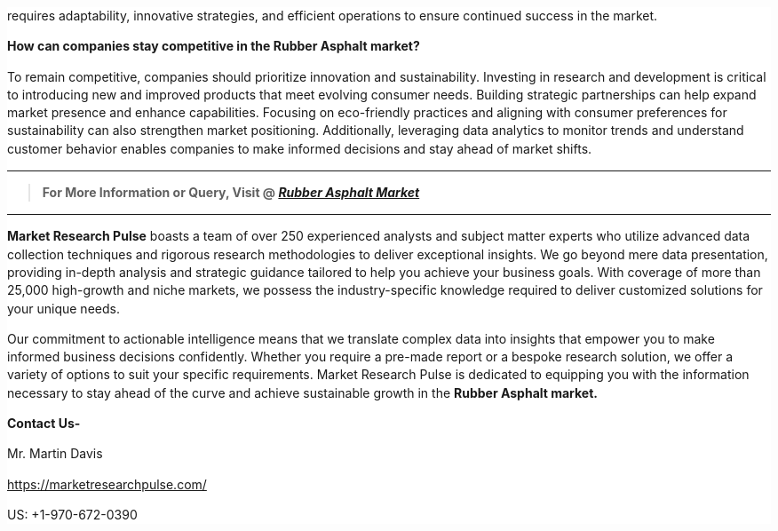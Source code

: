 requires adaptability, innovative strategies, and efficient operations to ensure continued success in the market.</p><p><strong>How can companies stay competitive in the Rubber Asphalt market?</strong></p><p>To remain competitive, companies should prioritize innovation and sustainability. Investing in research and development is critical to introducing new and improved products that meet evolving consumer needs. Building strategic partnerships can help expand market presence and enhance capabilities. Focusing on eco-friendly practices and aligning with consumer preferences for sustainability can also strengthen market positioning. Additionally, leveraging data analytics to monitor trends and understand customer behavior enables companies to make informed decisions and stay ahead of market shifts.</p><hr /><blockquote><p><strong>For More Information or Query, Visit @&nbsp;<em><a href="https://marketresearchpulse.com/report/14506/rubber-asphalt-market?utm_source=Linkedin&utm_medium=022">Rubber Asphalt Market</a></em></strong></p></blockquote><hr /><p><strong>Market Research Pulse</strong> boasts a team of over 250 experienced analysts and subject matter experts who utilize advanced data collection techniques and rigorous research methodologies to deliver exceptional insights. We go beyond mere data presentation, providing in-depth analysis and strategic guidance tailored to help you achieve your business goals. With coverage of more than 25,000 high-growth and niche markets, we possess the industry-specific knowledge required to deliver customized solutions for your unique needs.</p><p>Our commitment to actionable intelligence means that we translate complex data into insights that empower you to make informed business decisions confidently. Whether you require a pre-made report or a bespoke research solution, we offer a variety of options to suit your specific requirements. Market Research Pulse is dedicated to equipping you with the information necessary to stay ahead of the curve and achieve sustainable growth in the <strong>Rubber Asphalt market.</strong></p><p><strong>Contact Us-</strong></p><p>Mr. Martin Davis</p><p>https://marketresearchpulse.com/</p><p>US: +1-970-672-0390</p>
